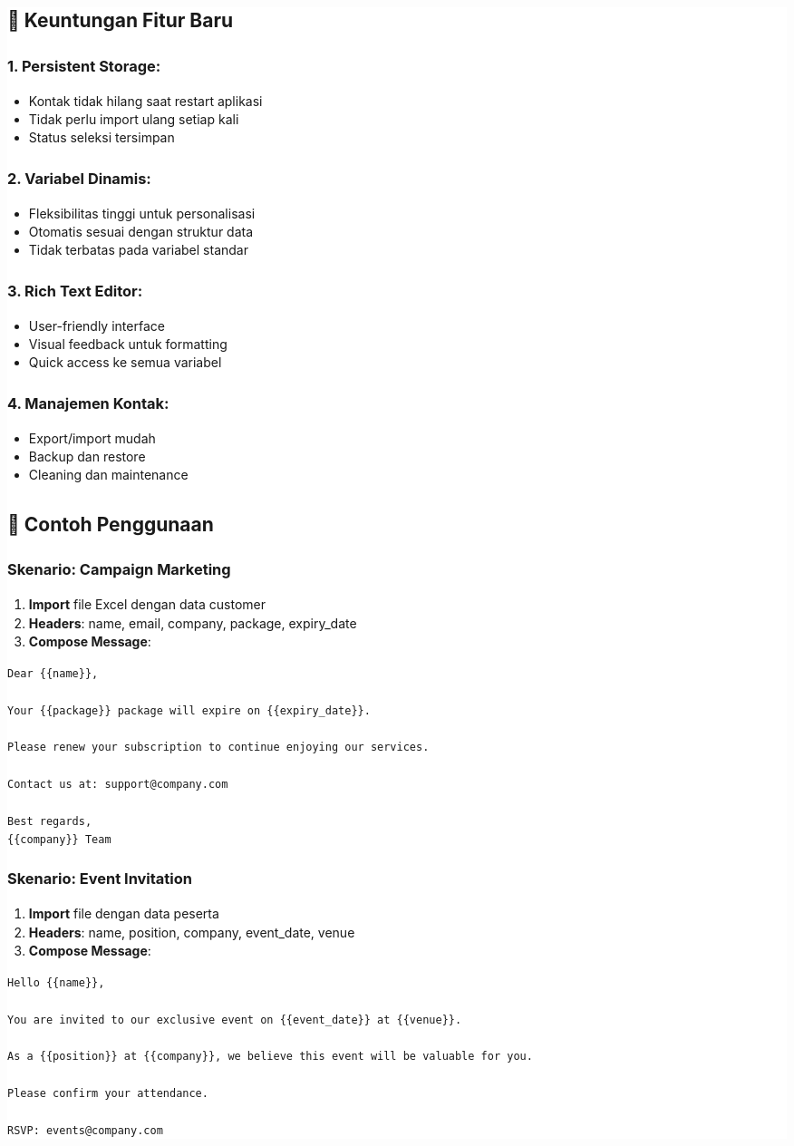 ## 🚀 Keuntungan Fitur Baru

### 1. Persistent Storage:
- Kontak tidak hilang saat restart aplikasi
- Tidak perlu import ulang setiap kali
- Status seleksi tersimpan

### 2. Variabel Dinamis:
- Fleksibilitas tinggi untuk personalisasi
- Otomatis sesuai dengan struktur data
- Tidak terbatas pada variabel standar

### 3. Rich Text Editor:
- User-friendly interface
- Visual feedback untuk formatting
- Quick access ke semua variabel

### 4. Manajemen Kontak:
- Export/import mudah
- Backup dan restore
- Cleaning dan maintenance

## 📱 Contoh Penggunaan

### Skenario: Campaign Marketing
1. **Import** file Excel dengan data customer
2. **Headers**: name, email, company, package, expiry_date
3. **Compose Message**:
```
Dear {{name}},

Your {{package}} package will expire on {{expiry_date}}.

Please renew your subscription to continue enjoying our services.

Contact us at: support@company.com

Best regards,
{{company}} Team
```

### Skenario: Event Invitation
1. **Import** file dengan data peserta
2. **Headers**: name, position, company, event_date, venue
3. **Compose Message**:
```
Hello {{name}},

You are invited to our exclusive event on {{event_date}} at {{venue}}.

As a {{position}} at {{company}}, we believe this event will be valuable for you.

Please confirm your attendance.

RSVP: events@company.com
```
